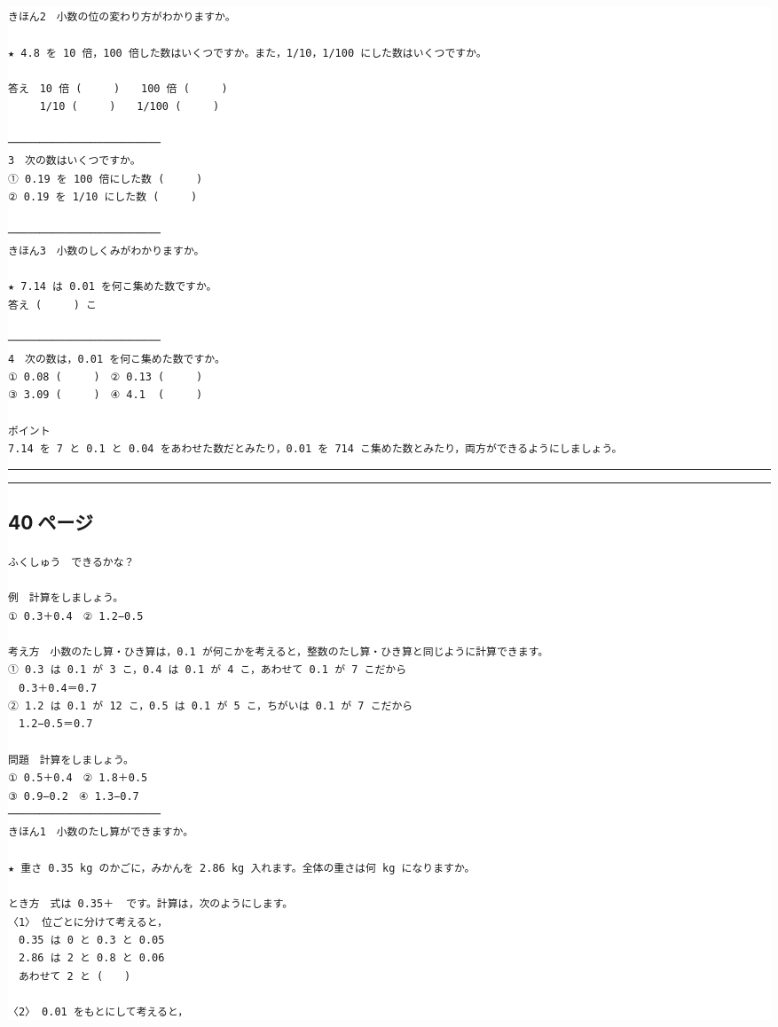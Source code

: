 ```
きほん2　小数の位の変わり方がわかりますか。

★ 4.8 を 10 倍，100 倍した数はいくつですか。また，1/10，1/100 にした数はいくつですか。

答え　10 倍 (　　　)　　100 倍 (　　　)  
　　　1/10 (　　　)　　1/100 (　　　)

────────────────────────
3　次の数はいくつですか。  
① 0.19 を 100 倍にした数 (　　　)  
② 0.19 を 1/10 にした数 (　　　)

────────────────────────
きほん3　小数のしくみがわかりますか。

★ 7.14 は 0.01 を何こ集めた数ですか。  
答え (　　　) こ

────────────────────────
4　次の数は，0.01 を何こ集めた数ですか。  
① 0.08 (　　　)　② 0.13 (　　　)  
③ 3.09 (　　　)　④ 4.1  (　　　)

ポイント  
7.14 を 7 と 0.1 と 0.04 をあわせた数だとみたり，0.01 を 714 こ集めた数とみたり，両方ができるようにしましょう。
```

---







---

## 40 ページ

```
ふくしゅう　できるかな？

例　計算をしましょう。  
① 0.3＋0.4　② 1.2−0.5

考え方　小数のたし算・ひき算は，0.1 が何こかを考えると，整数のたし算・ひき算と同じように計算できます。  
① 0.3 は 0.1 が 3 こ，0.4 は 0.1 が 4 こ，あわせて 0.1 が 7 こだから  
　0.3＋0.4＝0.7  
② 1.2 は 0.1 が 12 こ，0.5 は 0.1 が 5 こ，ちがいは 0.1 が 7 こだから  
　1.2−0.5＝0.7

問題　計算をしましょう。  
① 0.5＋0.4　② 1.8＋0.5  
③ 0.9−0.2　④ 1.3−0.7
────────────────────────
きほん1　小数のたし算ができますか。

★ 重さ 0.35 kg のかごに，みかんを 2.86 kg 入れます。全体の重さは何 kg になりますか。

とき方　式は 0.35＋  です。計算は，次のようにします。  
〈1〉 位ごとに分けて考えると，  
　0.35 は 0 と 0.3 と 0.05  
　2.86 は 2 と 0.8 と 0.06  
　あわせて 2 と (　　)  

〈2〉 0.01 をもとにして考えると，  
```